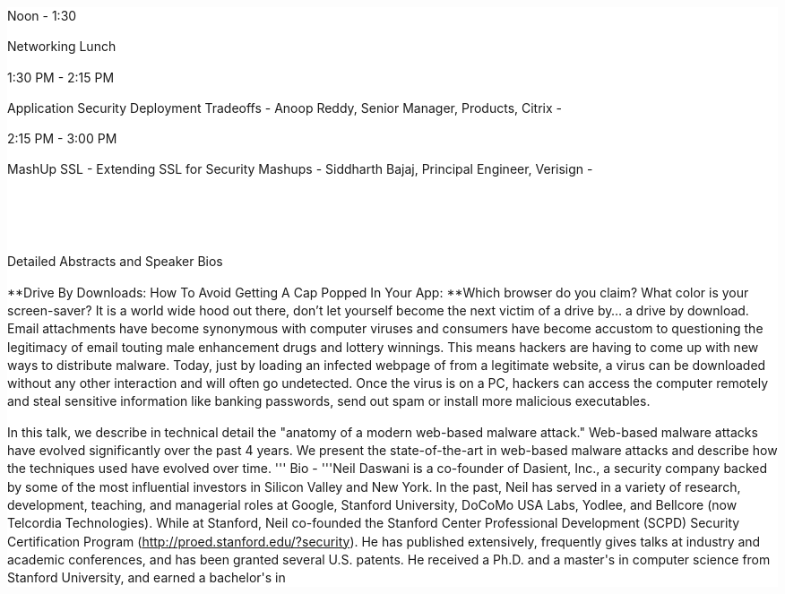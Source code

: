 </p></td>
</tr>
<tr class="odd">
<td><p>Noon - 1:30<br />
</p></td>
<td><p>Networking Lunch<br />
</p></td>
</tr>
<tr class="even">
<td><p>1:30 PM - 2:15 PM<br />
</p></td>
<td><p>Application Security Deployment Tradeoffs - Anoop Reddy, Senior Manager, Products, Citrix - <embed src="OWASP-July-Anoop.pdf" title="fig:Image:OWASP-July-Anoop.pdf" /><br />
</p></td>
</tr>
<tr class="odd">
<td><p>2:15 PM - 3:00 PM<br />
</p></td>
<td><p>MashUp SSL - Extending SSL for Security Mashups - Siddharth Bajaj, Principal Engineer, Verisign - <embed src="MashSSL_OWASP_Presentation_june2010.pdf" title="fig:Image:MashSSL OWASP Presentation june2010.pdf" /><br />
</p></td>
</tr>
<tr class="even">
<td><p><br />
</p></td>
<td><p><br />
</p></td>
</tr>
</tbody>
</table>


Detailed Abstracts and Speaker Bios

**Drive By Downloads: How To Avoid Getting A Cap Popped In Your
App: **Which browser do you claim? What color is your screen-saver? It
is a world wide hood out there, don’t let yourself become the next
victim of a drive by… a drive by download. Email attachments have become
synonymous with computer viruses and consumers have become accustom to
questioning the legitimacy of email touting male enhancement drugs and
lottery winnings. This means hackers are having to come up with new ways
to distribute malware. Today, just by loading an infected webpage of
from a legitimate website, a virus can be downloaded without any other
interaction and will often go undetected. Once the virus is on a PC,
hackers can access the computer remotely and steal sensitive information
like banking passwords, send out spam or install more malicious
executables.

In this talk, we describe in technical detail the "anatomy of a modern
web-based malware attack." Web-based malware attacks have evolved
significantly over the past 4 years. We present the state-of-the-art in
web-based malware attacks and describe how the techniques used have
evolved over time. '''
Bio - '''Neil Daswani is a co-founder of Dasient, Inc., a security
company backed by some of the most influential investors in Silicon
Valley and New York. In the past, Neil has served in a variety of
research, development, teaching, and managerial roles at Google,
Stanford University, DoCoMo USA Labs, Yodlee, and Bellcore (now
Telcordia Technologies). While at Stanford, Neil co-founded the Stanford
Center Professional Development (SCPD) Security Certification Program
(http://proed.stanford.edu/?security). He has published extensively,
frequently gives talks at industry and academic conferences, and has
been granted several U.S. patents. He received a Ph.D. and a master's in
computer science from Stanford University, and earned a bachelor's in